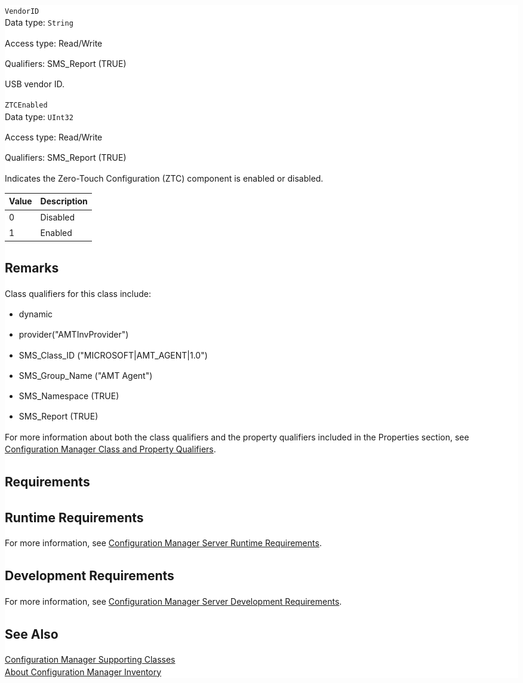  `VendorID`  
 Data type: `String`  

 Access type: Read/Write  

 Qualifiers: SMS_Report (TRUE)  

 USB vendor ID.  

 `ZTCEnabled`  
 Data type: `UInt32`  

 Access type: Read/Write  

 Qualifiers: SMS_Report (TRUE)  

 Indicates the Zero-Touch Configuration (ZTC) component is enabled or disabled.  

|Value|Description|  
|-----------|-----------------|  
|0|Disabled|  
|1|Enabled|  

## Remarks  
 Class qualifiers for this class include:  

-   dynamic  

-   provider("AMTInvProvider")  

-   SMS_Class_ID ("MICROSOFT&#124;AMT_AGENT&#124;1.0")  

-   SMS_Group_Name ("AMT Agent")  

-   SMS_Namespace (TRUE)  

-   SMS_Report (TRUE)  

 For more information about both the class qualifiers and the property qualifiers included in the Properties section, see [Configuration Manager Class and Property Qualifiers](../../../../../develop/reference/misc/class-and-property-qualifiers.md).  

## Requirements  

## Runtime Requirements  
 For more information, see [Configuration Manager Server Runtime Requirements](../../../../../develop/core/reqs/server-runtime-requirements.md).  

## Development Requirements  
 For more information, see [Configuration Manager Server Development Requirements](../../../../../develop/core/reqs/server-development-requirements.md).  

## See Also  
 [Configuration Manager Supporting Classes](../../../../../develop/reference/misc/supporting-server-wmi-classes.md)   
 [About Configuration Manager Inventory](../../../../../develop/core/clients/inventory/about-configuration-manager-inventory.md)
